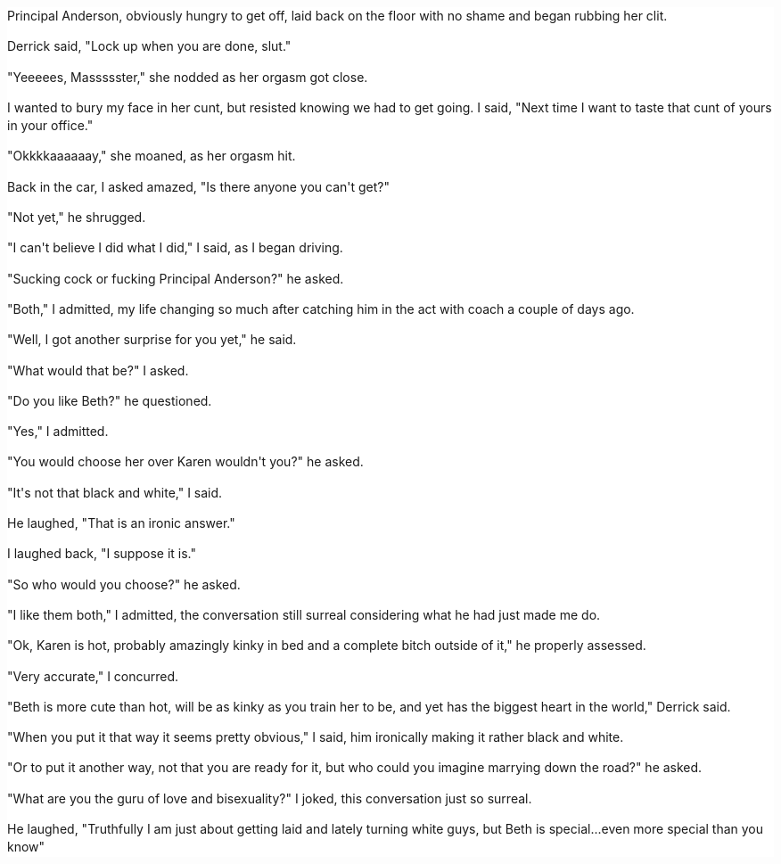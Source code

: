  Principal Anderson, obviously hungry to get off, laid back on the floor with no shame and began rubbing her clit. 

 Derrick said, "Lock up when you are done, slut." 

 "Yeeeees, Massssster," she nodded as her orgasm got close. 

 I wanted to bury my face in her cunt, but resisted knowing we had to get going. I said, "Next time I want to taste that cunt of yours in your office." 

 "Okkkkaaaaaay," she moaned, as her orgasm hit. 

 Back in the car, I asked amazed, "Is there anyone you can't get?" 

 "Not yet," he shrugged. 

 "I can't believe I did what I did," I said, as I began driving. 

 "Sucking cock or fucking Principal Anderson?" he asked. 

 "Both," I admitted, my life changing so much after catching him in the act with coach a couple of days ago. 

 "Well, I got another surprise for you yet," he said. 

 "What would that be?" I asked. 

 "Do you like Beth?" he questioned. 

 "Yes," I admitted. 

 "You would choose her over Karen wouldn't you?" he asked. 

 "It's not that black and white," I said. 

 He laughed, "That is an ironic answer." 

 I laughed back, "I suppose it is." 

 "So who would you choose?" he asked. 

 "I like them both," I admitted, the conversation still surreal considering what he had just made me do. 

 "Ok, Karen is hot, probably amazingly kinky in bed and a complete bitch outside of it," he properly assessed. 

 "Very accurate," I concurred. 

 "Beth is more cute than hot, will be as kinky as you train her to be, and yet has the biggest heart in the world," Derrick said. 

 "When you put it that way it seems pretty obvious," I said, him ironically making it rather black and white. 

 "Or to put it another way, not that you are ready for it, but who could you imagine marrying down the road?" he asked. 

 "What are you the guru of love and bisexuality?" I joked, this conversation just so surreal. 

 He laughed, "Truthfully I am just about getting laid and lately turning white guys, but Beth is special...even more special than you know" 
